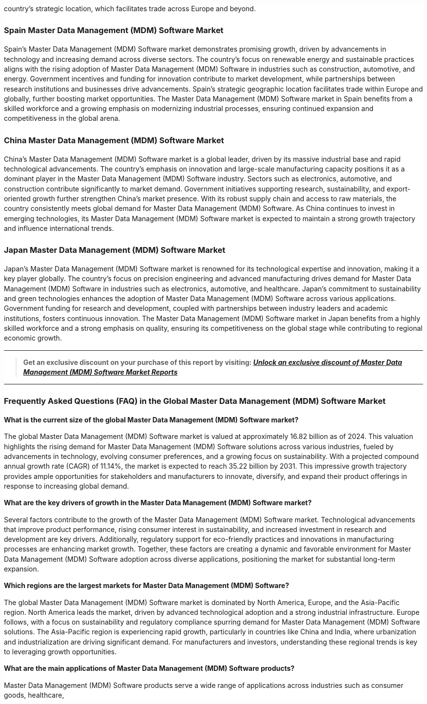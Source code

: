 country&rsquo;s strategic location, which facilitates trade across Europe and beyond.</p><h3>Spain Master Data Management (MDM) Software Market</h3><p>Spain&rsquo;s Master Data Management (MDM) Software market demonstrates promising growth, driven by advancements in technology and increasing demand across diverse sectors. The country&rsquo;s focus on renewable energy and sustainable practices aligns with the rising adoption of Master Data Management (MDM) Software in industries such as construction, automotive, and energy. Government incentives and funding for innovation contribute to market development, while partnerships between research institutions and businesses drive advancements. Spain&rsquo;s strategic geographic location facilitates trade within Europe and globally, further boosting market opportunities. The Master Data Management (MDM) Software market in Spain benefits from a skilled workforce and a growing emphasis on modernizing industrial processes, ensuring continued expansion and competitiveness in the global arena.</p><h3>China Master Data Management (MDM) Software Market</h3><p>China&rsquo;s Master Data Management (MDM) Software market is a global leader, driven by its massive industrial base and rapid technological advancements. The country&rsquo;s emphasis on innovation and large-scale manufacturing capacity positions it as a dominant player in the Master Data Management (MDM) Software industry. Sectors such as electronics, automotive, and construction contribute significantly to market demand. Government initiatives supporting research, sustainability, and export-oriented growth further strengthen China&rsquo;s market presence. With its robust supply chain and access to raw materials, the country consistently meets global demand for Master Data Management (MDM) Software. As China continues to invest in emerging technologies, its Master Data Management (MDM) Software market is expected to maintain a strong growth trajectory and influence international trends.</p><h3>Japan Master Data Management (MDM) Software Market</h3><p>Japan&rsquo;s Master Data Management (MDM) Software market is renowned for its technological expertise and innovation, making it a key player globally. The country&rsquo;s focus on precision engineering and advanced manufacturing drives demand for Master Data Management (MDM) Software in industries such as electronics, automotive, and healthcare. Japan&rsquo;s commitment to sustainability and green technologies enhances the adoption of Master Data Management (MDM) Software across various applications. Government funding for research and development, coupled with partnerships between industry leaders and academic institutions, fosters continuous innovation. The Master Data Management (MDM) Software market in Japan benefits from a highly skilled workforce and a strong emphasis on quality, ensuring its competitiveness on the global stage while contributing to regional economic growth.</p><hr /><blockquote><p><strong>Get an exclusive discount on your purchase of this report by visiting: <em><a href="://marketresearchpulse.com/ask-for-discount/25617?utm_source=Github&amp;utm_medium=026">Unlock an exclusive discount of Master Data Management (MDM) Software Market Reports</a></em>&nbsp;</strong></p></blockquote><hr /><h3>Frequently Asked Questions (FAQ) in the Global Master Data Management (MDM) Software Market</h3><p><strong>What is the current size of the global Master Data Management (MDM) Software market?</strong></p><p>The global Master Data Management (MDM) Software market is valued at approximately 16.82 billion as of 2024. This valuation highlights the rising demand for Master Data Management (MDM) Software solutions across various industries, fueled by advancements in technology, evolving consumer preferences, and a growing focus on sustainability. With a projected compound annual growth rate (CAGR) of 11.14%, the market is expected to reach 35.22 billion by 2031. This impressive growth trajectory provides ample opportunities for stakeholders and manufacturers to innovate, diversify, and expand their product offerings in response to increasing global demand.</p><p><strong>What are the key drivers of growth in the Master Data Management (MDM) Software market?</strong></p><p>Several factors contribute to the growth of the Master Data Management (MDM) Software market. Technological advancements that improve product performance, rising consumer interest in sustainability, and increased investment in research and development are key drivers. Additionally, regulatory support for eco-friendly practices and innovations in manufacturing processes are enhancing market growth. Together, these factors are creating a dynamic and favorable environment for Master Data Management (MDM) Software adoption across diverse applications, positioning the market for substantial long-term expansion.</p><p><strong>Which regions are the largest markets for Master Data Management (MDM) Software?</strong></p><p>The global Master Data Management (MDM) Software market is dominated by North America, Europe, and the Asia-Pacific region. North America leads the market, driven by advanced technological adoption and a strong industrial infrastructure. Europe follows, with a focus on sustainability and regulatory compliance spurring demand for Master Data Management (MDM) Software solutions. The Asia-Pacific region is experiencing rapid growth, particularly in countries like China and India, where urbanization and industrialization are driving significant demand. For manufacturers and investors, understanding these regional trends is key to leveraging growth opportunities.</p><p><strong>What are the main applications of Master Data Management (MDM) Software products?</strong></p><p>Master Data Management (MDM) Software products serve a wide range of applications across industries such as consumer goods, healthcare,